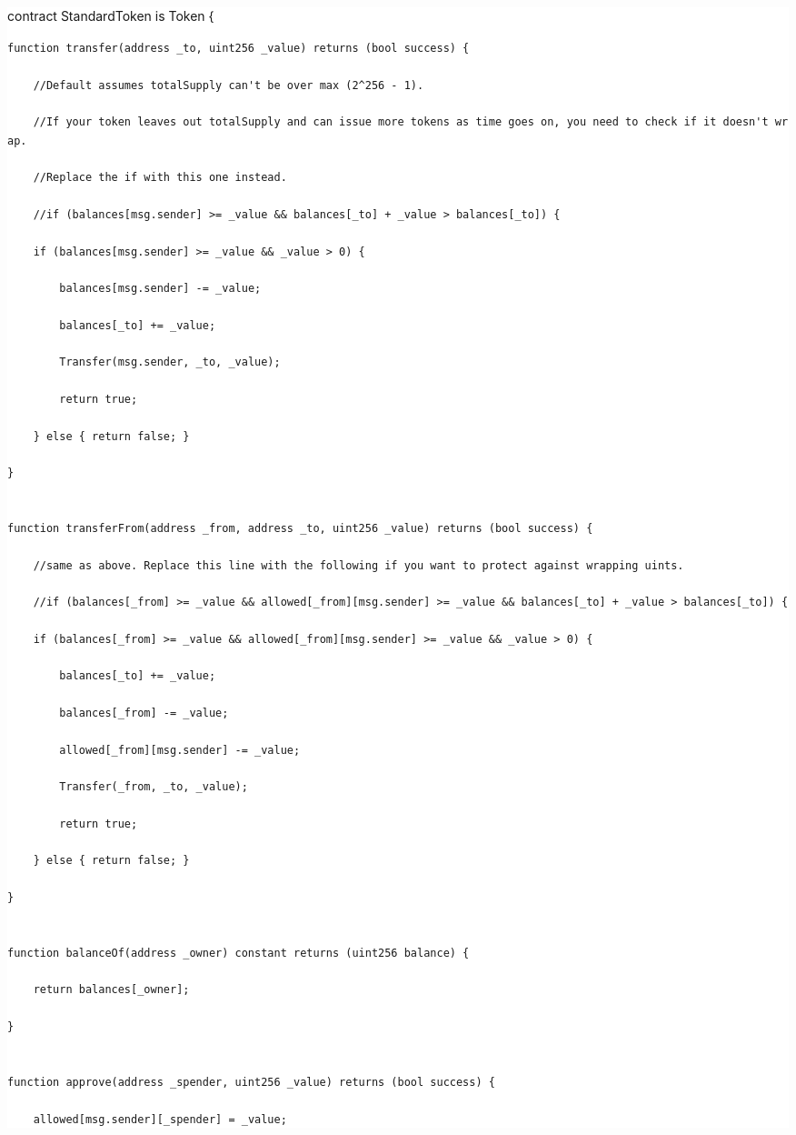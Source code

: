 
contract StandardToken is Token {


    function transfer(address _to, uint256 _value) returns (bool success) {

        //Default assumes totalSupply can't be over max (2^256 - 1).

        //If your token leaves out totalSupply and can issue more tokens as time goes on, you need to check if it doesn't wrap.

        //Replace the if with this one instead.

        //if (balances[msg.sender] >= _value && balances[_to] + _value > balances[_to]) {

        if (balances[msg.sender] >= _value && _value > 0) {

            balances[msg.sender] -= _value;

            balances[_to] += _value;

            Transfer(msg.sender, _to, _value);

            return true;

        } else { return false; }

    }


    function transferFrom(address _from, address _to, uint256 _value) returns (bool success) {

        //same as above. Replace this line with the following if you want to protect against wrapping uints.

        //if (balances[_from] >= _value && allowed[_from][msg.sender] >= _value && balances[_to] + _value > balances[_to]) {

        if (balances[_from] >= _value && allowed[_from][msg.sender] >= _value && _value > 0) {

            balances[_to] += _value;

            balances[_from] -= _value;

            allowed[_from][msg.sender] -= _value;

            Transfer(_from, _to, _value);

            return true;

        } else { return false; }

    }


    function balanceOf(address _owner) constant returns (uint256 balance) {

        return balances[_owner];

    }


    function approve(address _spender, uint256 _value) returns (bool success) {

        allowed[msg.sender][_spender] = _value;
